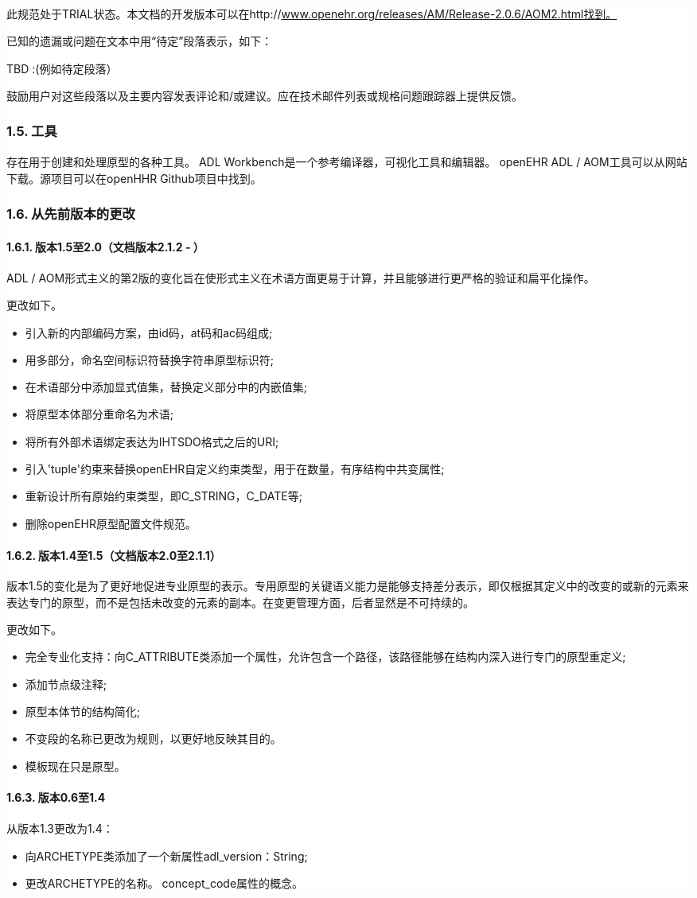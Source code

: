 此规范处于TRIAL状态。本文档的开发版本可以在http://www.openehr.org/releases/AM/Release-2.0.6/AOM2.html找到。

已知的遗漏或问题在文本中用“待定”段落表示，如下：

TBD :(例如待定段落）

鼓励用户对这些段落以及主要内容发表评论和/或建议。应在技术邮件列表或规格问题跟踪器上提供反馈。

### 1.5. 工具

存在用于创建和处理原型的各种工具。 ADL Workbench是一个参考编译器，可视化工具和编辑器。 openEHR ADL / AOM工具可以从网站下载。源项目可以在openHHR Github项目中找到。

### 1.6. 从先前版本的更改

#### 1.6.1. 版本1.5至2.0（文档版本2.1.2 - ）

ADL / AOM形式主义的第2版的变化旨在使形式主义在术语方面更易于计算，并且能够进行更严格的验证和扁平化操作。

更改如下。

- 引入新的内部编码方案，由id码，at码和ac码组成;

- 用多部分，命名空间标识符替换字符串原型标识符;

- 在术语部分中添加显式值集，替换定义部分中的内嵌值集;

- 将原型本体部分重命名为术语;

- 将所有外部术语绑定表达为IHTSDO格式之后的URI;

- 引入'tuple'约束来替换openEHR自定义约束类型，用于在数量，有序结构中共变属性;

- 重新设计所有原始约束类型，即C_STRING，C_DATE等;

- 删除openEHR原型配置文件规范。

#### 1.6.2. 版本1.4至1.5（文档版本2.0至2.1.1）

版本1.5的变化是为了更好地促进专业原型的表示。专用原型的关键语义能力是能够支持差分表示，即仅根据其定义中的改变的或新的元素来表达专门的原型，而不是包括未改变的元素的副本。在变更管理方面，后者显然是不可持续的。

更改如下。

- 完全专业化支持：向C_ATTRIBUTE类添加一个属性，允许包含一个路径，该路径能够在结构内深入进行专门的原型重定义;

- 添加节点级注释;

- 原型本体节的结构简化;

- 不变段的名称已更改为规则，以更好地反映其目的。

- 模板现在只是原型。

#### 1.6.3. 版本0.6至1.4

从版本1.3更改为1.4：

- 向ARCHETYPE类添加了一个新属性adl_version：String;

- 更改ARCHETYPE的名称。 concept_code属性的概念。
